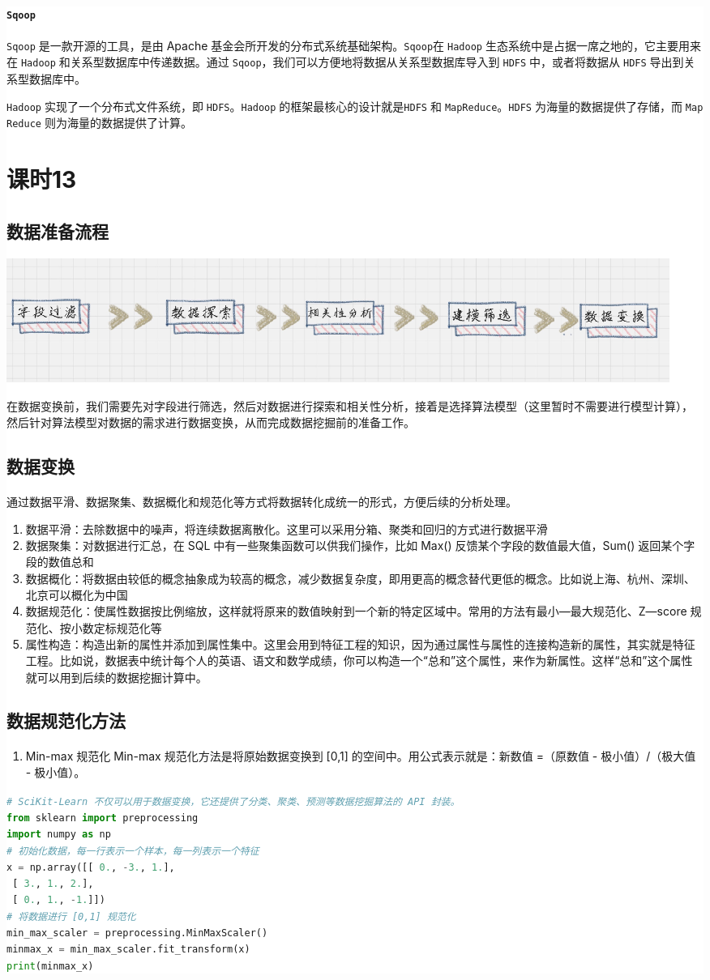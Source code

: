 #### `Sqoop`

`Sqoop` 是一款开源的工具，是由 Apache 基金会所开发的分布式系统基础架构。`Sqoop`在 `Hadoop` 生态系统中是占据一席之地的，它主要用来在 `Hadoop` 和关系型数据库中传递数据。通过 `Sqoop`，我们可以方便地将数据从关系型数据库导入到 `HDFS` 中，或者将数据从 `HDFS` 导出到关系型数据库中。

`Hadoop` 实现了一个分布式文件系统，即 `HDFS`。`Hadoop` 的框架最核心的设计就是`HDFS` 和 `MapReduce`。`HDFS` 为海量的数据提供了存储，而 `MapReduce` 则为海量的数据提供了计算。

# 课时13

## 数据准备流程

![image-20230131115047955](.\images\image-20230131115047955.png)

在数据变换前，我们需要先对字段进行筛选，然后对数据进行探索和相关性分析，接着是选择算法模型（这里暂时不需要进行模型计算），然后针对算法模型对数据的需求进行数据变换，从而完成数据挖掘前的准备工作。

## 数据变换

通过数据平滑、数据聚集、数据概化和规范化等方式将数据转化成统一的形式，方便后续的分析处理。  

1. 数据平滑：去除数据中的噪声，将连续数据离散化。这里可以采用分箱、聚类和回归的方式进行数据平滑
2. 数据聚集：对数据进行汇总，在 SQL 中有一些聚集函数可以供我们操作，比如 Max() 反馈某个字段的数值最大值，Sum() 返回某个字段的数值总和
3. 数据概化：将数据由较低的概念抽象成为较高的概念，减少数据复杂度，即用更高的概念替代更低的概念。比如说上海、杭州、深圳、北京可以概化为中国
4. 数据规范化：使属性数据按比例缩放，这样就将原来的数值映射到一个新的特定区域中。常用的方法有最小—最大规范化、Z—score 规范化、按小数定标规范化等
5. 属性构造：构造出新的属性并添加到属性集中。这里会用到特征工程的知识，因为通过属性与属性的连接构造新的属性，其实就是特征工程。比如说，数据表中统计每个人的英语、语文和数学成绩，你可以构造一个“总和”这个属性，来作为新属性。这样“总和”这个属性就可以用到后续的数据挖掘计算中。

## 数据规范化方法

1. Min-max 规范化
  Min-max 规范化方法是将原始数据变换到 [0,1] 的空间中。用公式表示就是：新数值 =（原数值 - 极小值）/（极大值 - 极小值）。

  ```python
  # SciKit-Learn 不仅可以用于数据变换，它还提供了分类、聚类、预测等数据挖掘算法的 API 封装。
  from sklearn import preprocessing
  import numpy as np
  # 初始化数据，每一行表示一个样本，每一列表示一个特征
  x = np.array([[ 0., -3., 1.],
   [ 3., 1., 2.],
   [ 0., 1., -1.]])
  # 将数据进行 [0,1] 规范化
  min_max_scaler = preprocessing.MinMaxScaler()
  minmax_x = min_max_scaler.fit_transform(x)
  print(minmax_x)
  ```
